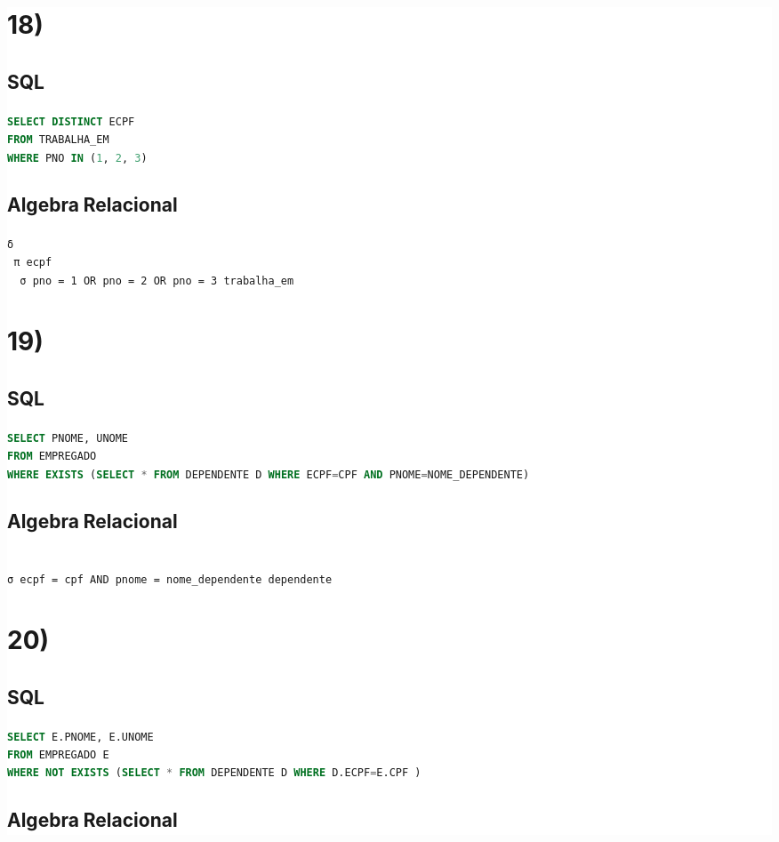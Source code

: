 # 18)

## SQL

```sql
SELECT DISTINCT ECPF
FROM TRABALHA_EM
WHERE PNO IN (1, 2, 3)
```

## Algebra Relacional

```
δ
 π ecpf
  σ pno = 1 OR pno = 2 OR pno = 3 trabalha_em
```

# 19)

## SQL

```sql
SELECT PNOME, UNOME
FROM EMPREGADO
WHERE EXISTS (SELECT * FROM DEPENDENTE D WHERE ECPF=CPF AND PNOME=NOME_DEPENDENTE)
```

## Algebra Relacional

```

σ ecpf = cpf AND pnome = nome_dependente dependente

```

# 20)

## SQL

```sql
SELECT E.PNOME, E.UNOME
FROM EMPREGADO E
WHERE NOT EXISTS (SELECT * FROM DEPENDENTE D WHERE D.ECPF=E.CPF )
```

## Algebra Relacional
